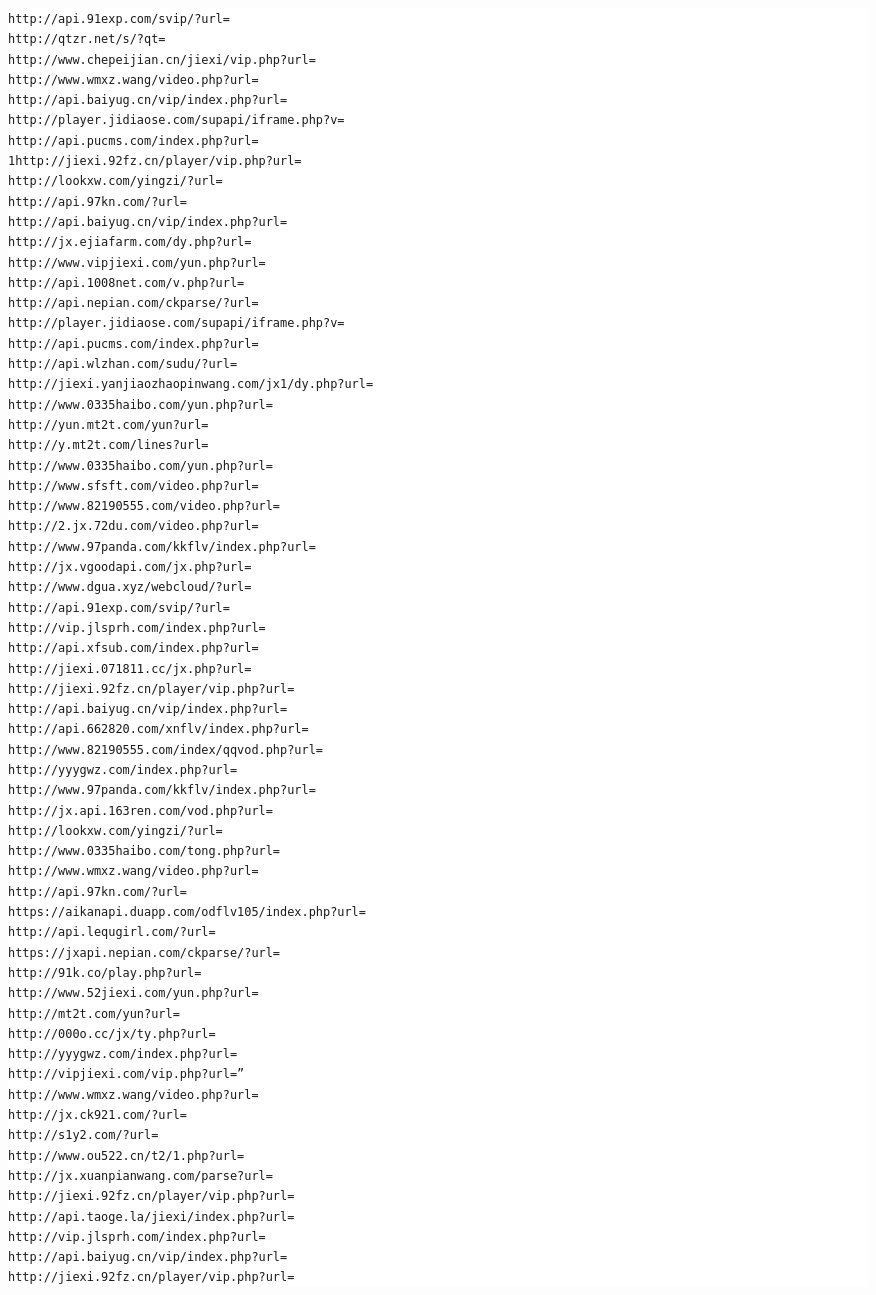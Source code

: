 ```
http://api.91exp.com/svip/?url=
http://qtzr.net/s/?qt=
http://www.chepeijian.cn/jiexi/vip.php?url=
http://www.wmxz.wang/video.php?url=
http://api.baiyug.cn/vip/index.php?url=
http://player.jidiaose.com/supapi/iframe.php?v=
http://api.pucms.com/index.php?url=
1http://jiexi.92fz.cn/player/vip.php?url=
http://lookxw.com/yingzi/?url=
http://api.97kn.com/?url=
http://api.baiyug.cn/vip/index.php?url=
http://jx.ejiafarm.com/dy.php?url=
http://www.vipjiexi.com/yun.php?url=
http://api.1008net.com/v.php?url=
http://api.nepian.com/ckparse/?url=
http://player.jidiaose.com/supapi/iframe.php?v=
http://api.pucms.com/index.php?url=
http://api.wlzhan.com/sudu/?url=
http://jiexi.yanjiaozhaopinwang.com/jx1/dy.php?url=
http://www.0335haibo.com/yun.php?url=
http://yun.mt2t.com/yun?url=
http://y.mt2t.com/lines?url=
http://www.0335haibo.com/yun.php?url=
http://www.sfsft.com/video.php?url=
http://www.82190555.com/video.php?url=
http://2.jx.72du.com/video.php?url=
http://www.97panda.com/kkflv/index.php?url=
http://jx.vgoodapi.com/jx.php?url=
http://www.dgua.xyz/webcloud/?url=
http://api.91exp.com/svip/?url=
http://vip.jlsprh.com/index.php?url=
http://api.xfsub.com/index.php?url=
http://jiexi.071811.cc/jx.php?url=
http://jiexi.92fz.cn/player/vip.php?url=
http://api.baiyug.cn/vip/index.php?url=
http://api.662820.com/xnflv/index.php?url=
http://www.82190555.com/index/qqvod.php?url=
http://yyygwz.com/index.php?url=
http://www.97panda.com/kkflv/index.php?url=
http://jx.api.163ren.com/vod.php?url=
http://lookxw.com/yingzi/?url=
http://www.0335haibo.com/tong.php?url=
http://www.wmxz.wang/video.php?url=
http://api.97kn.com/?url=
https://aikanapi.duapp.com/odflv105/index.php?url=
http://api.lequgirl.com/?url=
https://jxapi.nepian.com/ckparse/?url=
http://91k.co/play.php?url=
http://www.52jiexi.com/yun.php?url=
http://mt2t.com/yun?url=
http://000o.cc/jx/ty.php?url=
http://yyygwz.com/index.php?url=
http://vipjiexi.com/vip.php?url=”
http://www.wmxz.wang/video.php?url=
http://jx.ck921.com/?url=
http://s1y2.com/?url=
http://www.ou522.cn/t2/1.php?url=
http://jx.xuanpianwang.com/parse?url=
http://jiexi.92fz.cn/player/vip.php?url=
http://api.taoge.la/jiexi/index.php?url=
http://vip.jlsprh.com/index.php?url=
http://api.baiyug.cn/vip/index.php?url=
http://jiexi.92fz.cn/player/vip.php?url=
```